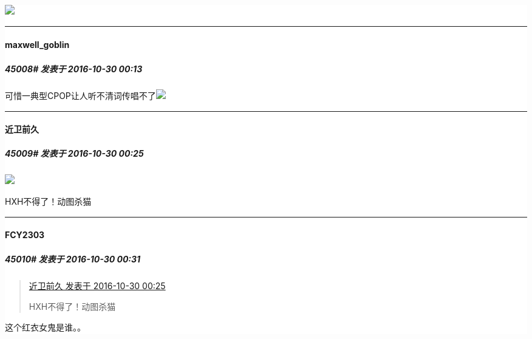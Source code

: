 







<img src="http://img.saraba1st.com/forum/201610/29/235852syg7hjhfeb96bm7b.jpg" referrerpolicy="no-referrer">












-----

####  maxwell_goblin  
##### 45008#       发表于 2016-10-30 00:13




可惜一典型CPOP让人听不清词传唱不了<img src="https://static.saraba1st.com/image/smiley/face/12.gif" referrerpolicy="no-referrer">







-----

####  近卫前久  
##### 45009#       发表于 2016-10-30 00:25



<img src="http://ww1.sinaimg.cn/mw1024/63a33cf8jw1f99lpbrpuxg20au0axqv9.gif" referrerpolicy="no-referrer">

HXH不得了！动图杀猫







-----

####  FCY2303  
##### 45010#       发表于 2016-10-30 00:31



<blockquote><a href="httphttps://bbs.saraba1st.com/2b/forum.php?mod=redirect&amp;goto=findpost&amp;pid=34012893&amp;ptid=1105387" target="_blank">近卫前久 发表于 2016-10-30 00:25</a>

HXH不得了！动图杀猫</blockquote>
这个红衣女鬼是谁。。



